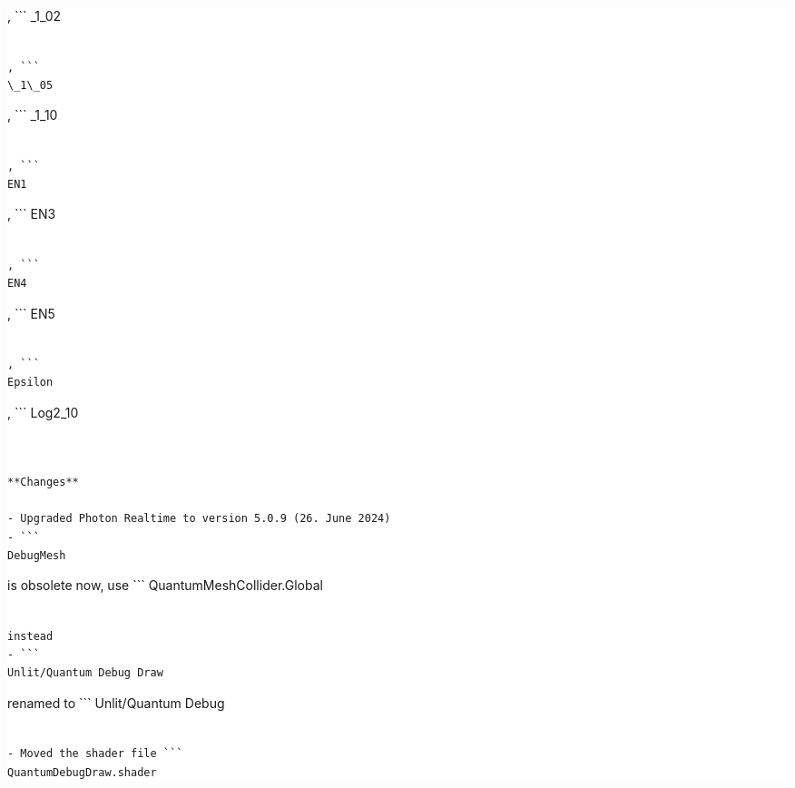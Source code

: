 , ```
\_1\_02
```

, ```
\_1\_05
```

, ```
\_1\_10
```

, ```
EN1
```

, ```
EN3
```

, ```
EN4
```

, ```
EN5
```

, ```
Epsilon
```

, ```
Log2\_10
```


**Changes**

- Upgraded Photon Realtime to version 5.0.9 (26. June 2024)
- ```
DebugMesh
```

is obsolete now, use ```
QuantumMeshCollider.Global
```

instead
- ```
Unlit/Quantum Debug Draw
```

renamed to ```
Unlit/Quantum Debug
```

- Moved the shader file ```
QuantumDebugDraw.shader
```
